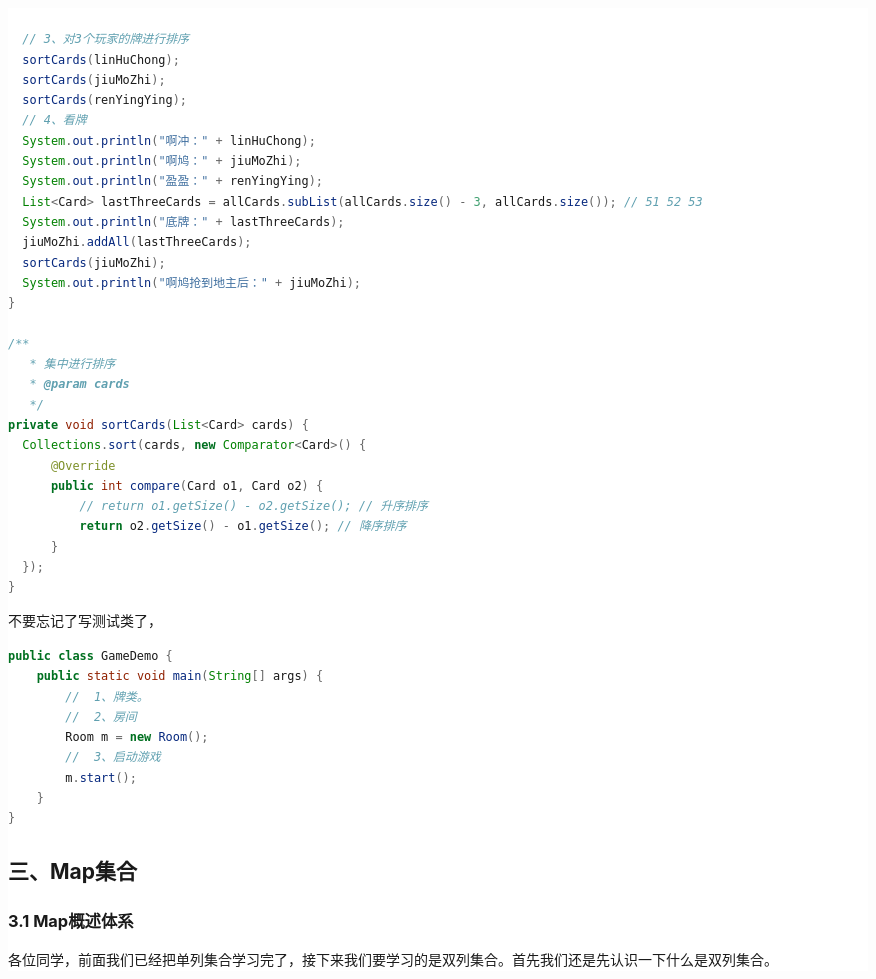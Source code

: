   ```java

    // 3、对3个玩家的牌进行排序
    sortCards(linHuChong);
    sortCards(jiuMoZhi);
    sortCards(renYingYing);
    // 4、看牌
    System.out.println("啊冲：" + linHuChong);
    System.out.println("啊鸠：" + jiuMoZhi);
    System.out.println("盈盈：" + renYingYing);
    List<Card> lastThreeCards = allCards.subList(allCards.size() - 3, allCards.size()); // 51 52 53
    System.out.println("底牌：" + lastThreeCards);
    jiuMoZhi.addAll(lastThreeCards);
    sortCards(jiuMoZhi);
    System.out.println("啊鸠抢到地主后：" + jiuMoZhi);
}

/**
     * 集中进行排序
     * @param cards
     */
private void sortCards(List<Card> cards) {
    Collections.sort(cards, new Comparator<Card>() {
        @Override
        public int compare(Card o1, Card o2) {
            // return o1.getSize() - o2.getSize(); // 升序排序
            return o2.getSize() - o1.getSize(); // 降序排序
        }
    });
}
  ```

不要忘记了写测试类了，

```java
public class GameDemo {
    public static void main(String[] args) {
        //  1、牌类。
        //  2、房间
        Room m = new Room();
        //  3、启动游戏
        m.start();
    }
}
```



## 三、Map集合

### 3.1 Map概述体系

各位同学，前面我们已经把单列集合学习完了，接下来我们要学习的是双列集合。首先我们还是先认识一下什么是双列集合。
